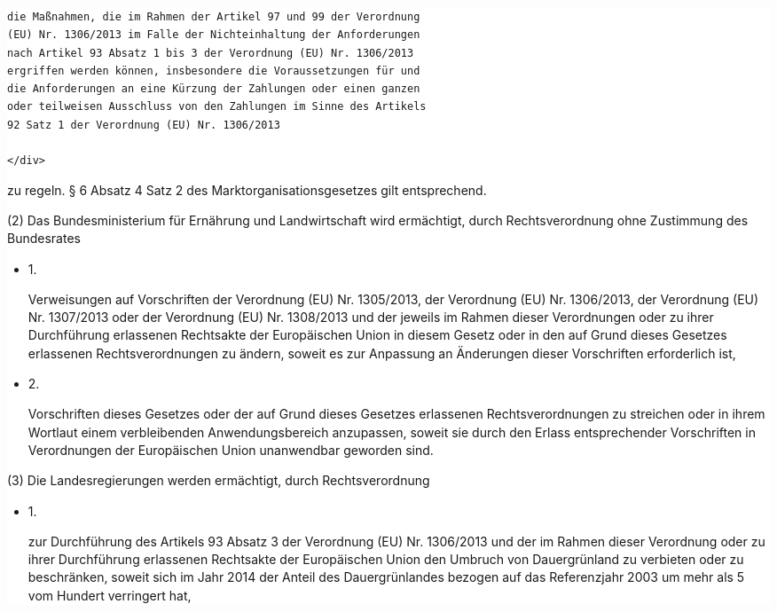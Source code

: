     die Maßnahmen, die im Rahmen der Artikel 97 und 99 der Verordnung
    (EU) Nr. 1306/2013 im Falle der Nichteinhaltung der Anforderungen
    nach Artikel 93 Absatz 1 bis 3 der Verordnung (EU) Nr. 1306/2013
    ergriffen werden können, insbesondere die Voraussetzungen für und
    die Anforderungen an eine Kürzung der Zahlungen oder einen ganzen
    oder teilweisen Ausschluss von den Zahlungen im Sinne des Artikels
    92 Satz 1 der Verordnung (EU) Nr. 1306/2013
    
    </div>

zu regeln. § 6 Absatz 4 Satz 2 des Marktorganisationsgesetzes gilt
entsprechend.

</div>

<div class="jurAbsatz">

(2) Das Bundesministerium für Ernährung und Landwirtschaft wird
ermächtigt, durch Rechtsverordnung ohne Zustimmung des Bundesrates

  - 1\.
    
    <div>
    
    Verweisungen auf Vorschriften der Verordnung (EU) Nr. 1305/2013, der
    Verordnung (EU) Nr. 1306/2013, der Verordnung (EU) Nr. 1307/2013
    oder der Verordnung (EU) Nr. 1308/2013 und der jeweils im Rahmen
    dieser Verordnungen oder zu ihrer Durchführung erlassenen Rechtsakte
    der Europäischen Union in diesem Gesetz oder in den auf Grund dieses
    Gesetzes erlassenen Rechtsverordnungen zu ändern, soweit es zur
    Anpassung an Änderungen dieser Vorschriften erforderlich ist,
    
    </div>

  - 2\.
    
    <div>
    
    Vorschriften dieses Gesetzes oder der auf Grund dieses Gesetzes
    erlassenen Rechtsverordnungen zu streichen oder in ihrem Wortlaut
    einem verbleibenden Anwendungsbereich anzupassen, soweit sie durch
    den Erlass entsprechender Vorschriften in Verordnungen der
    Europäischen Union unanwendbar geworden sind.
    
    </div>

</div>

<div class="jurAbsatz">

(3) Die Landesregierungen werden ermächtigt, durch Rechtsverordnung

  - 1\.
    
    <div>
    
    zur Durchführung des Artikels 93 Absatz 3 der Verordnung (EU) Nr.
    1306/2013 und der im Rahmen dieser Verordnung oder zu ihrer
    Durchführung erlassenen Rechtsakte der Europäischen Union den
    Umbruch von Dauergrünland zu verbieten oder zu beschränken, soweit
    sich im Jahr 2014 der Anteil des Dauergrünlandes bezogen auf das
    Referenzjahr 2003 um mehr als 5 vom Hundert verringert hat,
    